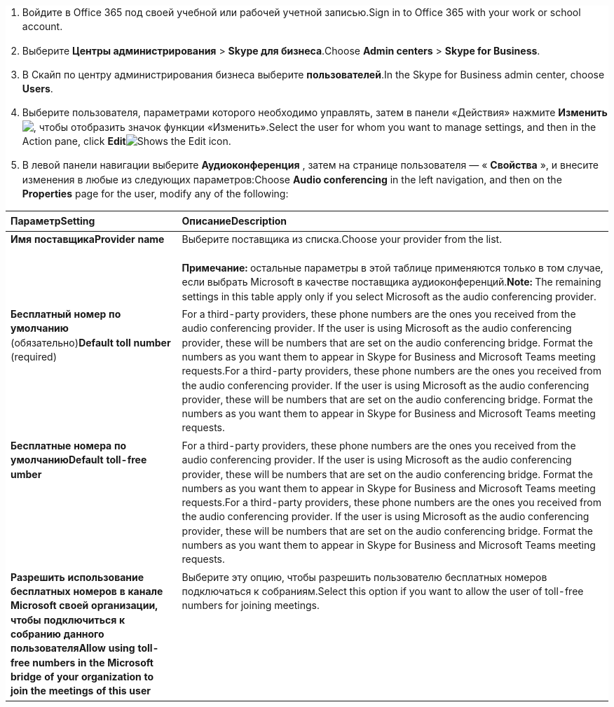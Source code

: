  
1. <span data-ttu-id="410a5-107">Войдите в Office 365 под своей учебной или рабочей учетной записью.</span><span class="sxs-lookup"><span data-stu-id="410a5-107">Sign in to Office 365 with your work or school account.</span></span>
    
2. <span data-ttu-id="410a5-108">Выберите **Центры администрирования** > **Skype для бизнеса**.</span><span class="sxs-lookup"><span data-stu-id="410a5-108">Choose **Admin centers** > **Skype for Business**.</span></span>
    
3. <span data-ttu-id="410a5-109">В Скайп по центру администрирования бизнеса выберите **пользователей**.</span><span class="sxs-lookup"><span data-stu-id="410a5-109">In the Skype for Business admin center, choose **Users**.</span></span>
    
4. <span data-ttu-id="410a5-110">Выберите пользователя, параметрами которого необходимо управлять, затем в панели «Действия» нажмите **Изменить**![, чтобы отобразить значок функции «Изменить»](../images/4d8bea48-be68-4e0e-a54c-73decf7ea4ec.png).</span><span class="sxs-lookup"><span data-stu-id="410a5-110">Select the user for whom you want to manage settings, and then in the Action pane, click **Edit**![Shows the Edit icon](../images/4d8bea48-be68-4e0e-a54c-73decf7ea4ec.png).</span></span>
    
5. <span data-ttu-id="410a5-111">В левой панели навигации выберите **Аудиоконференция** , затем на странице пользователя — « **Свойства** », и внесите изменения в любые из следующих параметров:</span><span class="sxs-lookup"><span data-stu-id="410a5-111">Choose **Audio conferencing** in the left navigation, and then on the **Properties** page for the user, modify any of the following:</span></span>
    
|<span data-ttu-id="410a5-112">**Параметр**</span><span class="sxs-lookup"><span data-stu-id="410a5-112">**Setting**</span></span>|<span data-ttu-id="410a5-113">**Описание**</span><span class="sxs-lookup"><span data-stu-id="410a5-113">**Description**</span></span>|
|:-----|:-----|
|<span data-ttu-id="410a5-114">**Имя поставщика**</span><span class="sxs-lookup"><span data-stu-id="410a5-114">**Provider name**</span></span> <br/> |<span data-ttu-id="410a5-115">Выберите поставщика из списка.</span><span class="sxs-lookup"><span data-stu-id="410a5-115">Choose your provider from the list.</span></span>  <br/><br/> <span data-ttu-id="410a5-116">**Примечание:** остальные параметры в этой таблице применяются только в том случае, если выбрать Microsoft в качестве поставщика аудиоконференций.</span><span class="sxs-lookup"><span data-stu-id="410a5-116">**Note:** The remaining settings in this table apply only if you select Microsoft as the audio conferencing provider.</span></span>           |
|<span data-ttu-id="410a5-117">**Бесплатный номер по умолчанию** (обязательно)</span><span class="sxs-lookup"><span data-stu-id="410a5-117">**Default toll number** (required)</span></span> <br/> |<span data-ttu-id="410a5-p102">For a third-party providers, these phone numbers are the ones you received from the audio conferencing provider. If the user is using Microsoft as the audio conferencing provider, these will be numbers that are set on the audio conferencing bridge. Format the numbers as you want them to appear in Skype for Business and Microsoft Teams meeting requests.</span><span class="sxs-lookup"><span data-stu-id="410a5-p102">For a third-party providers, these phone numbers are the ones you received from the audio conferencing provider. If the user is using Microsoft as the audio conferencing provider, these will be numbers that are set on the audio conferencing bridge. Format the numbers as you want them to appear in Skype for Business and Microsoft Teams meeting requests.</span></span>  <br/> |
|<span data-ttu-id="410a5-121">**Бесплатные номера по умолчанию**</span><span class="sxs-lookup"><span data-stu-id="410a5-121">**Default toll-free umber**</span></span> <br/> |<span data-ttu-id="410a5-p103">For a third-party providers, these phone numbers are the ones you received from the audio conferencing provider. If the user is using Microsoft as the audio conferencing provider, these will be numbers that are set on the audio conferencing bridge. Format the numbers as you want them to appear in Skype for Business and Microsoft Teams meeting requests.</span><span class="sxs-lookup"><span data-stu-id="410a5-p103">For a third-party providers, these phone numbers are the ones you received from the audio conferencing provider. If the user is using Microsoft as the audio conferencing provider, these will be numbers that are set on the audio conferencing bridge. Format the numbers as you want them to appear in Skype for Business and Microsoft Teams meeting requests.</span></span>  <br/> |
|<span data-ttu-id="410a5-125">**Разрешить использование бесплатных номеров в канале Microsoft своей организации, чтобы подключиться к собранию данного пользователя**</span><span class="sxs-lookup"><span data-stu-id="410a5-125">**Allow using toll-free numbers in the Microsoft bridge of your organization to join the meetings of this user**</span></span> <br/> |<span data-ttu-id="410a5-126">Выберите эту опцию, чтобы разрешить пользователю бесплатных номеров подключаться к собраниям.</span><span class="sxs-lookup"><span data-stu-id="410a5-126">Select this option if you want to allow the user of toll-free numbers for joining meetings.</span></span>  <br/> |